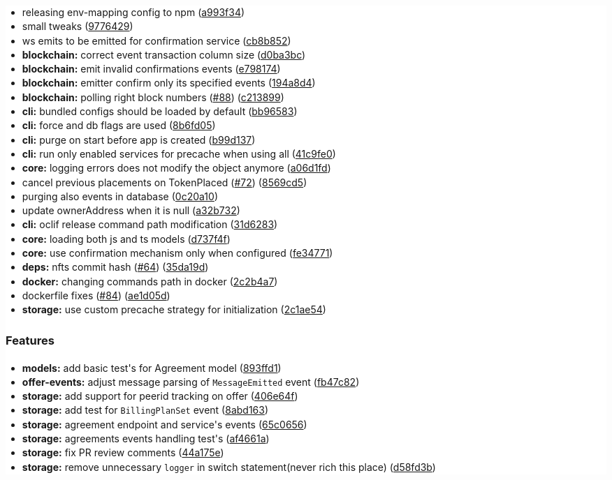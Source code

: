 * releasing env-mapping config to npm ([a993f34](https://github.com/rsksmart/rif-marketplace-cache/commit/a993f34))
* small tweaks ([9776429](https://github.com/rsksmart/rif-marketplace-cache/commit/9776429))
* ws emits to be emitted for confirmation service ([cb8b852](https://github.com/rsksmart/rif-marketplace-cache/commit/cb8b852))
* **blockchain:** correct event transaction column size ([d0ba3bc](https://github.com/rsksmart/rif-marketplace-cache/commit/d0ba3bc))
* **blockchain:** emit invalid confirmations events ([e798174](https://github.com/rsksmart/rif-marketplace-cache/commit/e798174))
* **blockchain:** emitter confirm only its specified events ([194a8d4](https://github.com/rsksmart/rif-marketplace-cache/commit/194a8d4))
* **blockchain:** polling right block numbers ([#88](https://github.com/rsksmart/rif-marketplace-cache/issues/88)) ([c213899](https://github.com/rsksmart/rif-marketplace-cache/commit/c213899))
* **cli:** bundled configs should be loaded by default ([bb96583](https://github.com/rsksmart/rif-marketplace-cache/commit/bb96583))
* **cli:** force and db flags are used ([8b6fd05](https://github.com/rsksmart/rif-marketplace-cache/commit/8b6fd05))
* **cli:** purge on start before app is created ([b99d137](https://github.com/rsksmart/rif-marketplace-cache/commit/b99d137))
* **cli:** run only enabled services for precache when using all ([41c9fe0](https://github.com/rsksmart/rif-marketplace-cache/commit/41c9fe0))
* **core:** logging errors does not modify the object anymore ([a06d1fd](https://github.com/rsksmart/rif-marketplace-cache/commit/a06d1fd))
* cancel previous placements on TokenPlaced ([#72](https://github.com/rsksmart/rif-marketplace-cache/issues/72)) ([8569cd5](https://github.com/rsksmart/rif-marketplace-cache/commit/8569cd5))
* purging also events in database ([0c20a10](https://github.com/rsksmart/rif-marketplace-cache/commit/0c20a10))
* update ownerAddress when it is null ([a32b732](https://github.com/rsksmart/rif-marketplace-cache/commit/a32b732))
* **cli:** oclif release command path modification ([31d6283](https://github.com/rsksmart/rif-marketplace-cache/commit/31d6283))
* **core:** loading both js and ts models ([d737f4f](https://github.com/rsksmart/rif-marketplace-cache/commit/d737f4f))
* **core:** use confirmation mechanism only when configured ([fe34771](https://github.com/rsksmart/rif-marketplace-cache/commit/fe34771))
* **deps:** nfts commit hash ([#64](https://github.com/rsksmart/rif-marketplace-cache/issues/64)) ([35da19d](https://github.com/rsksmart/rif-marketplace-cache/commit/35da19d))
* **docker:** changing commands path in docker ([2c2b4a7](https://github.com/rsksmart/rif-marketplace-cache/commit/2c2b4a7))
* dockerfile fixes ([#84](https://github.com/rsksmart/rif-marketplace-cache/issues/84)) ([ae1d05d](https://github.com/rsksmart/rif-marketplace-cache/commit/ae1d05d))
* **storage:** use custom precache strategy for initialization ([2c1ae54](https://github.com/rsksmart/rif-marketplace-cache/commit/2c1ae54))


### Features

* **models:** add basic test's for Agreement model ([893ffd1](https://github.com/rsksmart/rif-marketplace-cache/commit/893ffd1))
* **offer-events:** adjust message parsing of `MessageEmitted` event ([fb47c82](https://github.com/rsksmart/rif-marketplace-cache/commit/fb47c82))
* **storage:** add support for peerid tracking on offer ([406e64f](https://github.com/rsksmart/rif-marketplace-cache/commit/406e64f))
* **storage:** add test for `BillingPlanSet` event ([8abd163](https://github.com/rsksmart/rif-marketplace-cache/commit/8abd163))
* **storage:** agreement endpoint and service's events ([65c0656](https://github.com/rsksmart/rif-marketplace-cache/commit/65c0656))
* **storage:** agreements events handling test's ([af4661a](https://github.com/rsksmart/rif-marketplace-cache/commit/af4661a))
* **storage:** fix PR review comments ([44a175e](https://github.com/rsksmart/rif-marketplace-cache/commit/44a175e))
* **storage:** remove unnecessary `logger` in switch statement(never rich this place) ([d58fd3b](https://github.com/rsksmart/rif-marketplace-cache/commit/d58fd3b))